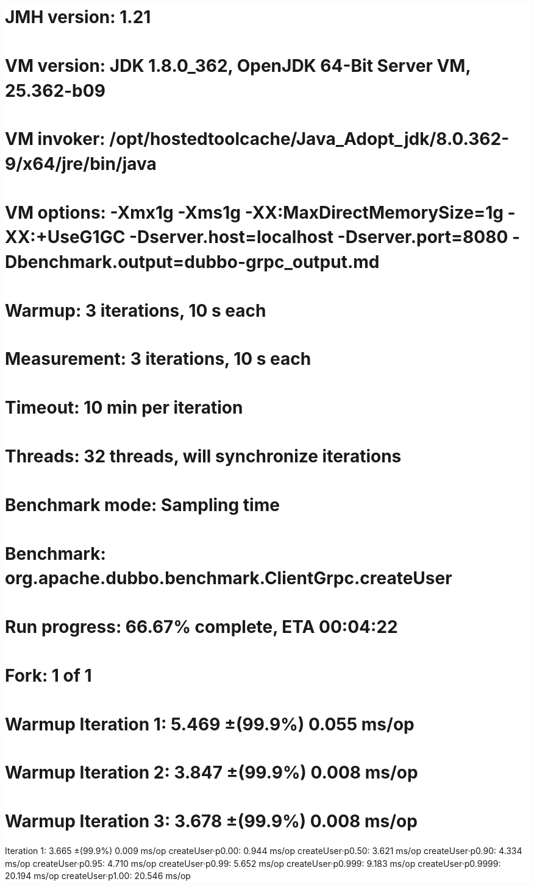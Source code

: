 
# JMH version: 1.21
# VM version: JDK 1.8.0_362, OpenJDK 64-Bit Server VM, 25.362-b09
# VM invoker: /opt/hostedtoolcache/Java_Adopt_jdk/8.0.362-9/x64/jre/bin/java
# VM options: -Xmx1g -Xms1g -XX:MaxDirectMemorySize=1g -XX:+UseG1GC -Dserver.host=localhost -Dserver.port=8080 -Dbenchmark.output=dubbo-grpc_output.md
# Warmup: 3 iterations, 10 s each
# Measurement: 3 iterations, 10 s each
# Timeout: 10 min per iteration
# Threads: 32 threads, will synchronize iterations
# Benchmark mode: Sampling time
# Benchmark: org.apache.dubbo.benchmark.ClientGrpc.createUser

# Run progress: 66.67% complete, ETA 00:04:22
# Fork: 1 of 1
# Warmup Iteration   1: 5.469 ±(99.9%) 0.055 ms/op
# Warmup Iteration   2: 3.847 ±(99.9%) 0.008 ms/op
# Warmup Iteration   3: 3.678 ±(99.9%) 0.008 ms/op
Iteration   1: 3.665 ±(99.9%) 0.009 ms/op
                 createUser·p0.00:   0.944 ms/op
                 createUser·p0.50:   3.621 ms/op
                 createUser·p0.90:   4.334 ms/op
                 createUser·p0.95:   4.710 ms/op
                 createUser·p0.99:   5.652 ms/op
                 createUser·p0.999:  9.183 ms/op
                 createUser·p0.9999: 20.194 ms/op
                 createUser·p1.00:   20.546 ms/op
